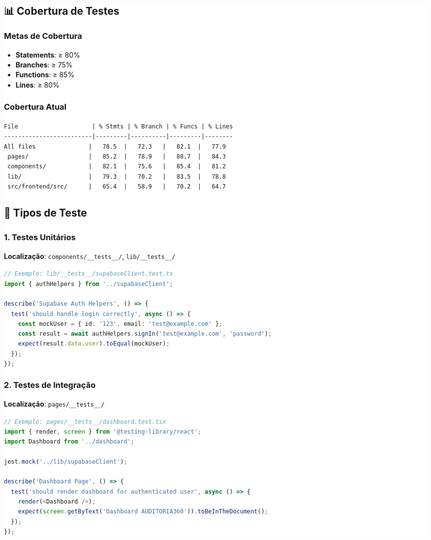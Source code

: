 ## 📊 Cobertura de Testes

### Metas de Cobertura
- **Statements**: ≥ 80%
- **Branches**: ≥ 75%
- **Functions**: ≥ 85%
- **Lines**: ≥ 80%

### Cobertura Atual

```
File                     | % Stmts | % Branch | % Funcs | % Lines
-------------------------|---------|----------|---------|--------
All files               |   78.5  |   72.3   |   82.1  |   77.9
 pages/                 |   85.2  |   78.9   |   88.7  |   84.3
 components/            |   82.1  |   75.6   |   85.4  |   81.2
 lib/                   |   79.3  |   70.2   |   83.5  |   78.8
 src/frontend/src/      |   65.4  |   58.9   |   70.2  |   64.7
```

## 🧪 Tipos de Teste

### 1. Testes Unitários

**Localização**: `components/__tests__/`, `lib/__tests__/`

```typescript
// Exemplo: lib/__tests__/supabaseClient.test.ts
import { authHelpers } from '../supabaseClient';

describe('Supabase Auth Helpers', () => {
  test('should handle login correctly', async () => {
    const mockUser = { id: '123', email: 'test@example.com' };
    const result = await authHelpers.signIn('test@example.com', 'password');
    expect(result.data.user).toEqual(mockUser);
  });
});
```

### 2. Testes de Integração

**Localização**: `pages/__tests__/`

```typescript
// Exemplo: pages/__tests__/dashboard.test.tsx
import { render, screen } from '@testing-library/react';
import Dashboard from '../dashboard';

jest.mock('../lib/supabaseClient');

describe('Dashboard Page', () => {
  test('should render dashboard for authenticated user', async () => {
    render(<Dashboard />);
    expect(screen.getByText('Dashboard AUDITORIA360')).toBeInTheDocument();
  });
});
```
